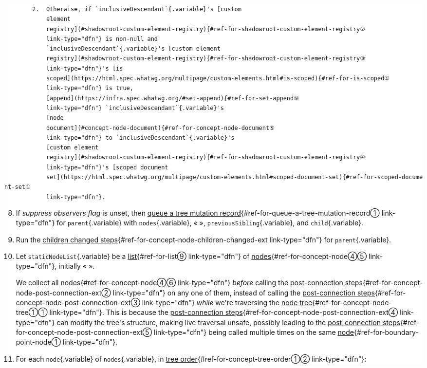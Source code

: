             2.  Otherwise, if `inclusiveDescendant`{.variable}'s [custom
                element
                registry](#shadowroot-custom-element-registry){#ref-for-shadowroot-custom-element-registry②
                link-type="dfn"} is non-null and
                `inclusiveDescendant`{.variable}'s [custom element
                registry](#shadowroot-custom-element-registry){#ref-for-shadowroot-custom-element-registry③
                link-type="dfn"}'s [is
                scoped](https://html.spec.whatwg.org/multipage/custom-elements.html#is-scoped){#ref-for-is-scoped①
                link-type="dfn"} is true,
                [append](https://infra.spec.whatwg.org/#set-append){#ref-for-set-append⑨
                link-type="dfn"} `inclusiveDescendant`{.variable}'s
                [node
                document](#concept-node-document){#ref-for-concept-node-document⑤
                link-type="dfn"} to `inclusiveDescendant`{.variable}'s
                [custom element
                registry](#shadowroot-custom-element-registry){#ref-for-shadowroot-custom-element-registry④
                link-type="dfn"}'s [scoped document
                set](https://html.spec.whatwg.org/multipage/custom-elements.html#scoped-document-set){#ref-for-scoped-document-set①
                link-type="dfn"}.

8.  If *suppress observers flag* is unset, then [queue a tree mutation
    record](#queue-a-tree-mutation-record){#ref-for-queue-a-tree-mutation-record①
    link-type="dfn"} for `parent`{.variable} with `nodes`{.variable}, «
    », `previousSibling`{.variable}, and `child`{.variable}.

9.  Run the [children changed
    steps](#concept-node-children-changed-ext){#ref-for-concept-node-children-changed-ext
    link-type="dfn"} for `parent`{.variable}.

10. Let `staticNodeList`{.variable} be a
    [list](https://infra.spec.whatwg.org/#list){#ref-for-list⑨
    link-type="dfn"} of [nodes](#concept-node){#ref-for-concept-node④⑤
    link-type="dfn"}, initially « ».

    We collect all [nodes](#concept-node){#ref-for-concept-node④⑥
    link-type="dfn"} *before* calling the [post-connection
    steps](#concept-node-post-connection-ext){#ref-for-concept-node-post-connection-ext②
    link-type="dfn"} on any one of them, instead of calling the
    [post-connection
    steps](#concept-node-post-connection-ext){#ref-for-concept-node-post-connection-ext③
    link-type="dfn"} *while* we're traversing the [node
    tree](#concept-node-tree){#ref-for-concept-node-tree①①
    link-type="dfn"}. This is because the [post-connection
    steps](#concept-node-post-connection-ext){#ref-for-concept-node-post-connection-ext④
    link-type="dfn"} can modify the tree's structure, making live
    traversal unsafe, possibly leading to the [post-connection
    steps](#concept-node-post-connection-ext){#ref-for-concept-node-post-connection-ext⑤
    link-type="dfn"} being called multiple times on the same
    [node](#boundary-point-node){#ref-for-boundary-point-node①
    link-type="dfn"}.

11. For each `node`{.variable} of `nodes`{.variable}, in [tree
    order](#concept-tree-order){#ref-for-concept-tree-order①②
    link-type="dfn"}:
